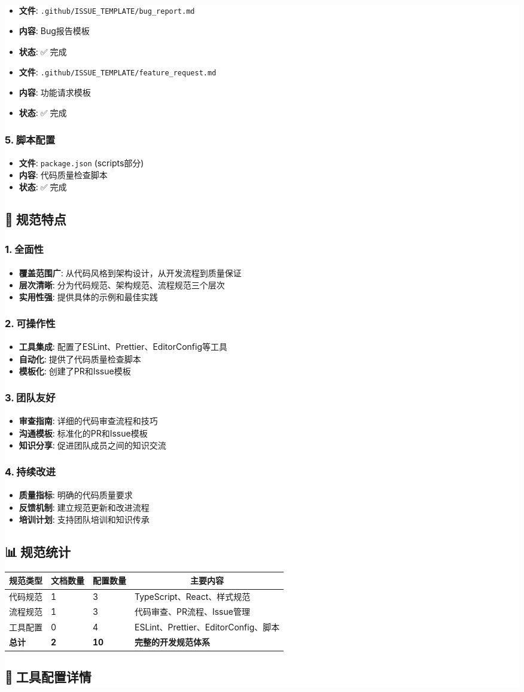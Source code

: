 - **文件**: `.github/ISSUE_TEMPLATE/bug_report.md`
- **内容**: Bug报告模板
- **状态**: ✅ 完成

- **文件**: `.github/ISSUE_TEMPLATE/feature_request.md`
- **内容**: 功能请求模板
- **状态**: ✅ 完成

### 5. 脚本配置
- **文件**: `package.json` (scripts部分)
- **内容**: 代码质量检查脚本
- **状态**: ✅ 完成

## 🎯 规范特点

### 1. 全面性
- **覆盖范围广**: 从代码风格到架构设计，从开发流程到质量保证
- **层次清晰**: 分为代码规范、架构规范、流程规范三个层次
- **实用性强**: 提供具体的示例和最佳实践

### 2. 可操作性
- **工具集成**: 配置了ESLint、Prettier、EditorConfig等工具
- **自动化**: 提供了代码质量检查脚本
- **模板化**: 创建了PR和Issue模板

### 3. 团队友好
- **审查指南**: 详细的代码审查流程和技巧
- **沟通模板**: 标准化的PR和Issue模板
- **知识分享**: 促进团队成员之间的知识交流

### 4. 持续改进
- **质量指标**: 明确的代码质量要求
- **反馈机制**: 建立规范更新和改进流程
- **培训计划**: 支持团队培训和知识传承

## 📊 规范统计

| 规范类型 | 文档数量 | 配置数量 | 主要内容 |
|---------|----------|----------|----------|
| 代码规范 | 1 | 3 | TypeScript、React、样式规范 |
| 流程规范 | 1 | 3 | 代码审查、PR流程、Issue管理 |
| 工具配置 | 0 | 4 | ESLint、Prettier、EditorConfig、脚本 |
| **总计** | **2** | **10** | **完整的开发规范体系** |

## 🔧 工具配置详情
